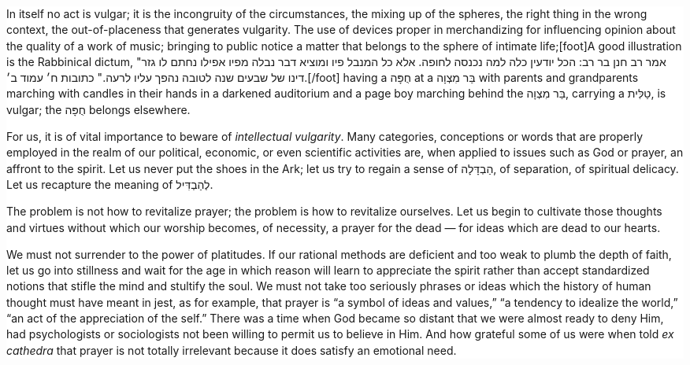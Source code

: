 <td style="vertical-align:top;" width="53%">
<div class="english">
In itself no act is vulgar; it is the incongruity of the circumstances, the mixing up of the spheres, the right thing in the wrong context, the out-of-placeness that generates vulgarity. The use of devices proper in merchandizing for influencing opinion about the quality of a work of music; bringing to public notice a matter that belongs to the sphere of intimate life;[foot]A good illustration is the Rabbinical dictum, "אמר רב חנן בר רב: הכל יודעין כלה למה נכנסה לחופה. אלא כל המנבל פיו ומוציא דבר נבלה מפיו אפילו נחתם לו גזר דינו של שבעים שנה לטובה נהפך עליו לרעה." כתובות ח׳ עמוד ב׳.[/foot] having a <span class="hebrew">חֻפָּה‏</span> at a <span class="hebrew">בַּר מִצְוָה‏</span> with parents and grandparents marching with candles in their hands in a darkened auditorium and a page boy marching behind the <span class="hebrew">בַּר מִצְוָה‏</span>, carrying a <span class="hebrew">טַלִּית‏</span>, is vulgar; the <span class="hebrew">חֻפָּה‏</span> belongs elsewhere.
</div></td></tr>


<tr><td style="vertical-align:top;" width="46%">
<div class="liturgy"><span lang="he">

</span></div></td>
 
<td style="vertical-align:top;" width="53%">
<div class="english">
For us, it is of vital importance to beware of <em>intellectual vulgarity</em>. Many categories, conceptions or words that are properly employed in the realm of our political, economic, or even scientific activities are, when applied to issues such as God or prayer, an affront to the spirit. Let us never put the shoes in the Ark; let us try to regain a sense of <span class="hebrew">הַבְדָּלָה‏</span>, of separation, of spiritual delicacy. Let us recapture the meaning of <span class="hebrew">לְהַבְדִּיל‏</span>.
</div></td></tr>


<tr><td style="vertical-align:top;" width="46%">
<div class="liturgy"><span lang="he">

</span></div></td>
 
<td style="vertical-align:top;" width="53%">
<div class="english">
The problem is not how to revitalize prayer; the problem is how to revitalize ourselves. Let us begin to cultivate those thoughts and virtues without which our worship becomes, of necessity, a prayer for the dead — for ideas which are dead to our hearts.
</div></td></tr>


<tr><td style="vertical-align:top;" width="46%">
<div class="liturgy"><span lang="he">

</span></div></td>
 
<td style="vertical-align:top;" width="53%">
<div class="english">
We must not surrender to the power of platitudes. If our rational methods are deficient and too weak to plumb the depth of faith, let us go into stillness and wait for the age in which reason will learn to appreciate the spirit rather than accept standardized notions that stifle the mind and stultify the soul. We must not take too seriously phrases or ideas which the history of human thought must have meant in jest, as for example, that prayer is “a symbol of ideas and values,” “a tendency to idealize the world,” “an act of the appreciation of the self.” There was a time when God became so distant that we were almost ready to deny Him, had psychologists or sociologists not been willing to permit us to believe in Him. And how grateful some of us were when told <em>ex cathedra</em> that prayer is not totally irrelevant because it does satisfy an emotional need.
</div></td></tr>
